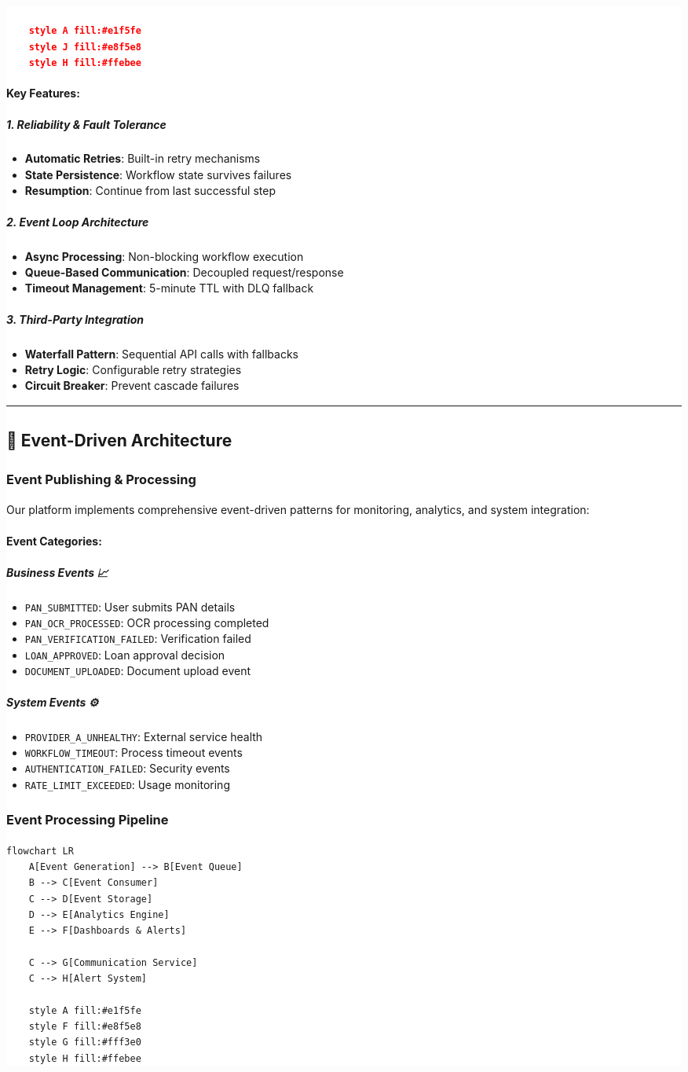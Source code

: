 ```json

    style A fill:#e1f5fe
    style J fill:#e8f5e8
    style H fill:#ffebee
```

#### Key Features:

##### **1. Reliability & Fault Tolerance**
- **Automatic Retries**: Built-in retry mechanisms
- **State Persistence**: Workflow state survives failures
- **Resumption**: Continue from last successful step

##### **2. Event Loop Architecture**
- **Async Processing**: Non-blocking workflow execution
- **Queue-Based Communication**: Decoupled request/response
- **Timeout Management**: 5-minute TTL with DLQ fallback

##### **3. Third-Party Integration**
- **Waterfall Pattern**: Sequential API calls with fallbacks
- **Retry Logic**: Configurable retry strategies
- **Circuit Breaker**: Prevent cascade failures

---

## 📡 Event-Driven Architecture

### **Event Publishing & Processing**

Our platform implements comprehensive event-driven patterns for monitoring, analytics, and system integration:

#### Event Categories:

##### **Business Events** 📈
- `PAN_SUBMITTED`: User submits PAN details
- `PAN_OCR_PROCESSED`: OCR processing completed
- `PAN_VERIFICATION_FAILED`: Verification failed
- `LOAN_APPROVED`: Loan approval decision
- `DOCUMENT_UPLOADED`: Document upload event

##### **System Events** ⚙️
- `PROVIDER_A_UNHEALTHY`: External service health
- `WORKFLOW_TIMEOUT`: Process timeout events
- `AUTHENTICATION_FAILED`: Security events
- `RATE_LIMIT_EXCEEDED`: Usage monitoring

### **Event Processing Pipeline**

```mermaid
flowchart LR
    A[Event Generation] --> B[Event Queue]
    B --> C[Event Consumer]
    C --> D[Event Storage]
    D --> E[Analytics Engine]
    E --> F[Dashboards & Alerts]

    C --> G[Communication Service]
    C --> H[Alert System]

    style A fill:#e1f5fe
    style F fill:#e8f5e8
    style G fill:#fff3e0
    style H fill:#ffebee
```